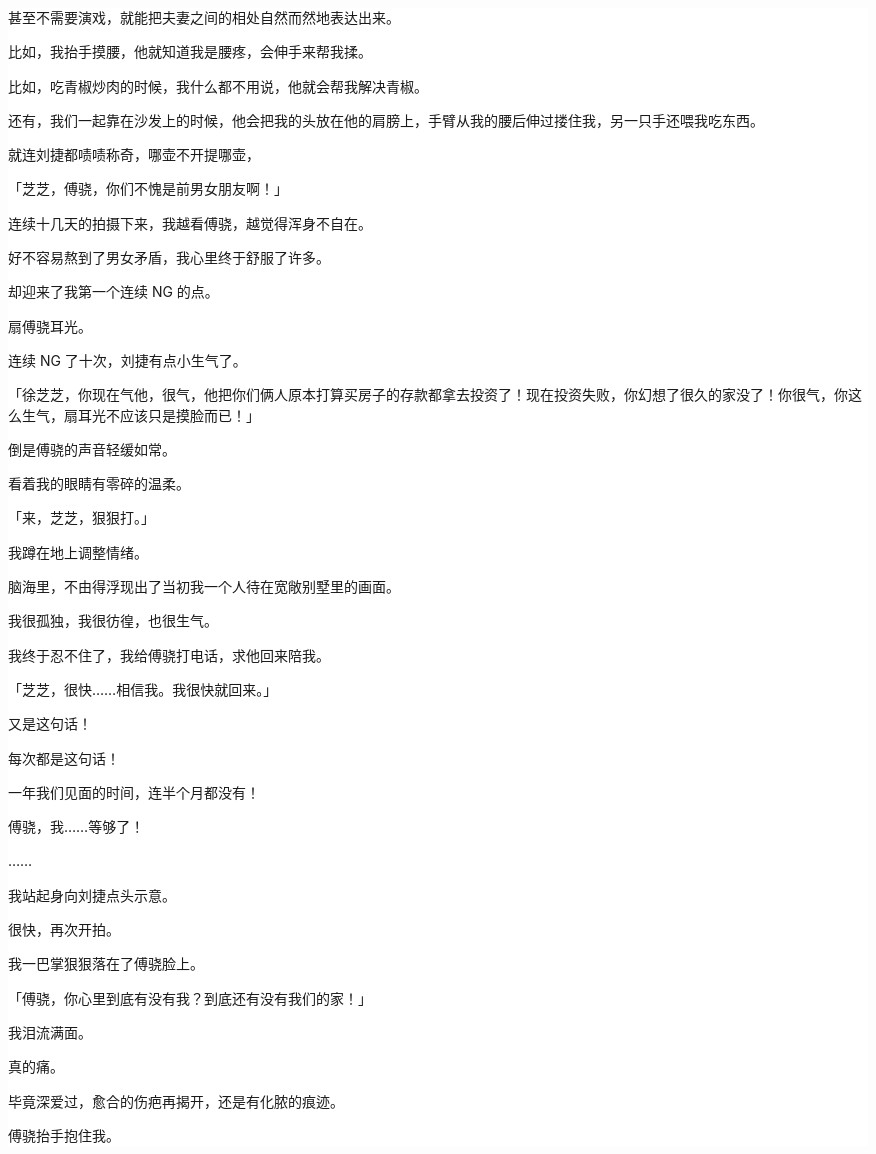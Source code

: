 甚至不需要演戏，就能把夫妻之间的相处自然而然地表达出来。

比如，我抬手摸腰，他就知道我是腰疼，会伸手来帮我揉。

比如，吃青椒炒肉的时候，我什么都不用说，他就会帮我解决青椒。

还有，我们一起靠在沙发上的时候，他会把我的头放在他的肩膀上，手臂从我的腰后伸过搂住我，另一只手还喂我吃东西。

就连刘捷都啧啧称奇，哪壶不开提哪壶，

「芝芝，傅骁，你们不愧是前男女朋友啊！」

连续十几天的拍摄下来，我越看傅骁，越觉得浑身不自在。

好不容易熬到了男女矛盾，我心里终于舒服了许多。

却迎来了我第一个连续 NG 的点。

扇傅骁耳光。

连续 NG 了十次，刘捷有点小生气了。

「徐芝芝，你现在气他，很气，他把你们俩人原本打算买房子的存款都拿去投资了！现在投资失败，你幻想了很久的家没了！你很气，你这么生气，扇耳光不应该只是摸脸而已！」

倒是傅骁的声音轻缓如常。

看着我的眼睛有零碎的温柔。

「来，芝芝，狠狠打。」

我蹲在地上调整情绪。

脑海里，不由得浮现出了当初我一个人待在宽敞别墅里的画面。

我很孤独，我很彷徨，也很生气。

我终于忍不住了，我给傅骁打电话，求他回来陪我。

「芝芝，很快……相信我。我很快就回来。」

又是这句话！

每次都是这句话！

一年我们见面的时间，连半个月都没有！

傅骁，我……等够了！

……

我站起身向刘捷点头示意。

很快，再次开拍。

我一巴掌狠狠落在了傅骁脸上。

「傅骁，你心里到底有没有我？到底还有没有我们的家！」

我泪流满面。

真的痛。

毕竟深爱过，愈合的伤疤再揭开，还是有化脓的痕迹。

傅骁抬手抱住我。
